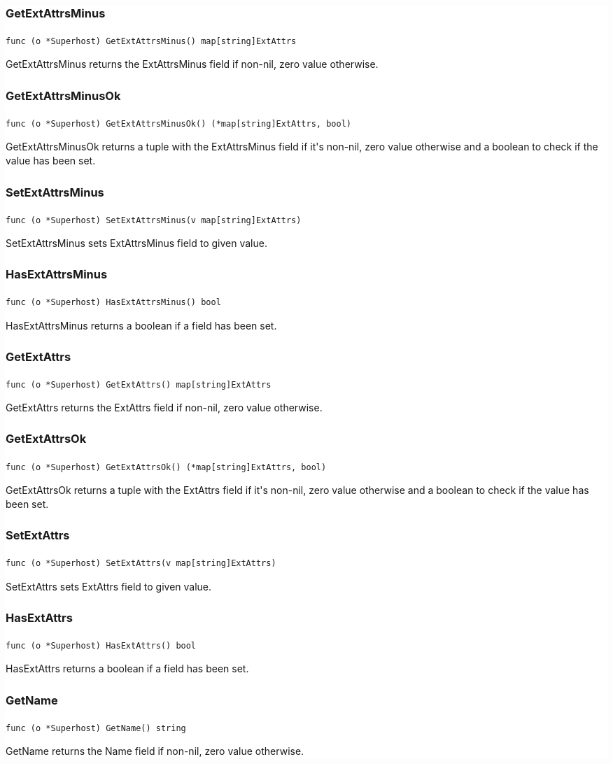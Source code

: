 ### GetExtAttrsMinus

`func (o *Superhost) GetExtAttrsMinus() map[string]ExtAttrs`

GetExtAttrsMinus returns the ExtAttrsMinus field if non-nil, zero value otherwise.

### GetExtAttrsMinusOk

`func (o *Superhost) GetExtAttrsMinusOk() (*map[string]ExtAttrs, bool)`

GetExtAttrsMinusOk returns a tuple with the ExtAttrsMinus field if it's non-nil, zero value otherwise
and a boolean to check if the value has been set.

### SetExtAttrsMinus

`func (o *Superhost) SetExtAttrsMinus(v map[string]ExtAttrs)`

SetExtAttrsMinus sets ExtAttrsMinus field to given value.

### HasExtAttrsMinus

`func (o *Superhost) HasExtAttrsMinus() bool`

HasExtAttrsMinus returns a boolean if a field has been set.

### GetExtAttrs

`func (o *Superhost) GetExtAttrs() map[string]ExtAttrs`

GetExtAttrs returns the ExtAttrs field if non-nil, zero value otherwise.

### GetExtAttrsOk

`func (o *Superhost) GetExtAttrsOk() (*map[string]ExtAttrs, bool)`

GetExtAttrsOk returns a tuple with the ExtAttrs field if it's non-nil, zero value otherwise
and a boolean to check if the value has been set.

### SetExtAttrs

`func (o *Superhost) SetExtAttrs(v map[string]ExtAttrs)`

SetExtAttrs sets ExtAttrs field to given value.

### HasExtAttrs

`func (o *Superhost) HasExtAttrs() bool`

HasExtAttrs returns a boolean if a field has been set.

### GetName

`func (o *Superhost) GetName() string`

GetName returns the Name field if non-nil, zero value otherwise.
